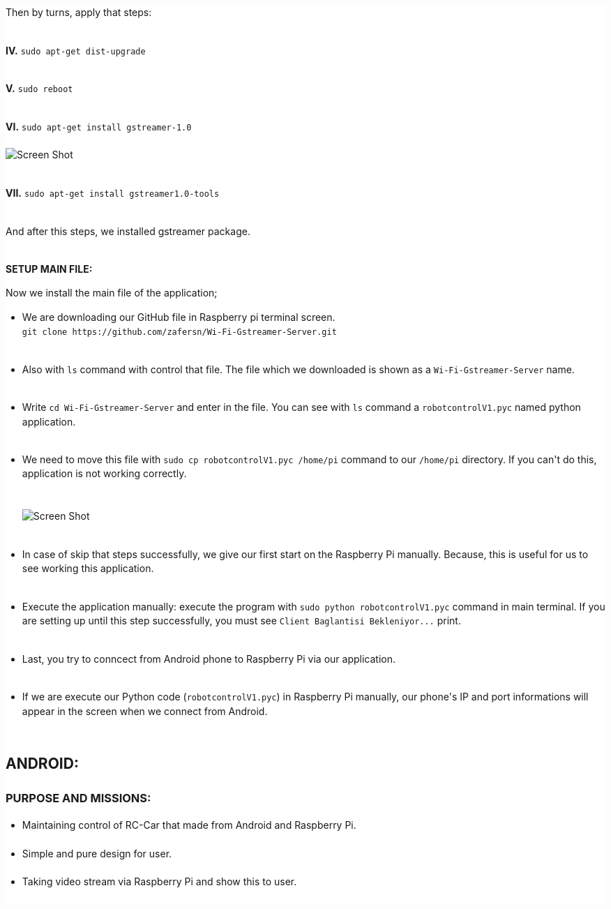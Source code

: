 Then by turns, apply that steps:<br><br>

**IV.**	`sudo apt-get dist-upgrade`<br><br>

**V.**	`sudo reboot`<br><br>

**VI.**	`sudo apt-get install gstreamer-1.0`<br><br>![Screen Shot](https://github.com/zafersn/WiFi-RC-Controller-With-Camera/blob/master/V1Images/images/r4.png)<br><br>

**VII.**	`sudo apt-get install gstreamer1.0-tools`<br><br>

And after this steps, we installed gstreamer package.<br><br>



**SETUP MAIN FILE:**

Now we install the main file of the application;

* We are downloading our GitHub file in Raspberry pi terminal screen.<br>`git clone https://github.com/zafersn/Wi-Fi-Gstreamer-Server.git`<br><br>
      
* Also with `ls` command with control that file. The file which we downloaded is shown as a `Wi-Fi-Gstreamer-Server` name.<br><br>

* 	Write `cd Wi-Fi-Gstreamer-Server` and enter in the file. You can see with `ls` command a `robotcontrolV1.pyc` named python application.<br><br>

*  We need to move this file with `sudo cp robotcontrolV1.pyc /home/pi` command to our `/home/pi` directory. If you can't do this, application is not working correctly.<br><br><br>![Screen Shot](https://github.com/zafersn/WiFi-RC-Controller-With-Camera/blob/master/V1Images/images/r5.png)<br><br>

*  In case of skip that steps successfully, we give our first start on the Raspberry Pi manually. Because, this is useful for us to see working this application.<br><br>

* Execute the application manually: execute the program with `sudo python robotcontrolV1.pyc` command in main terminal. If you are setting up until this step successfully, you must see `Client Baglantisi Bekleniyor...` print.<br><br>

* Last, you try to conncect from Android phone to Raspberry Pi via our application.<br><br>

* If we are execute our Python code (`robotcontrolV1.pyc`) in Raspberry Pi manually, our phone's IP and port informations will appear in the screen when we connect from Android.<br><br>

 













## ANDROID:

### PURPOSE AND MISSIONS:
* Maintaining control of RC-Car that made from Android and Raspberry Pi.<br><br>
* Simple and pure design for user.<br><br>
* Taking video stream via Raspberry Pi and show this to user.<br><br>
